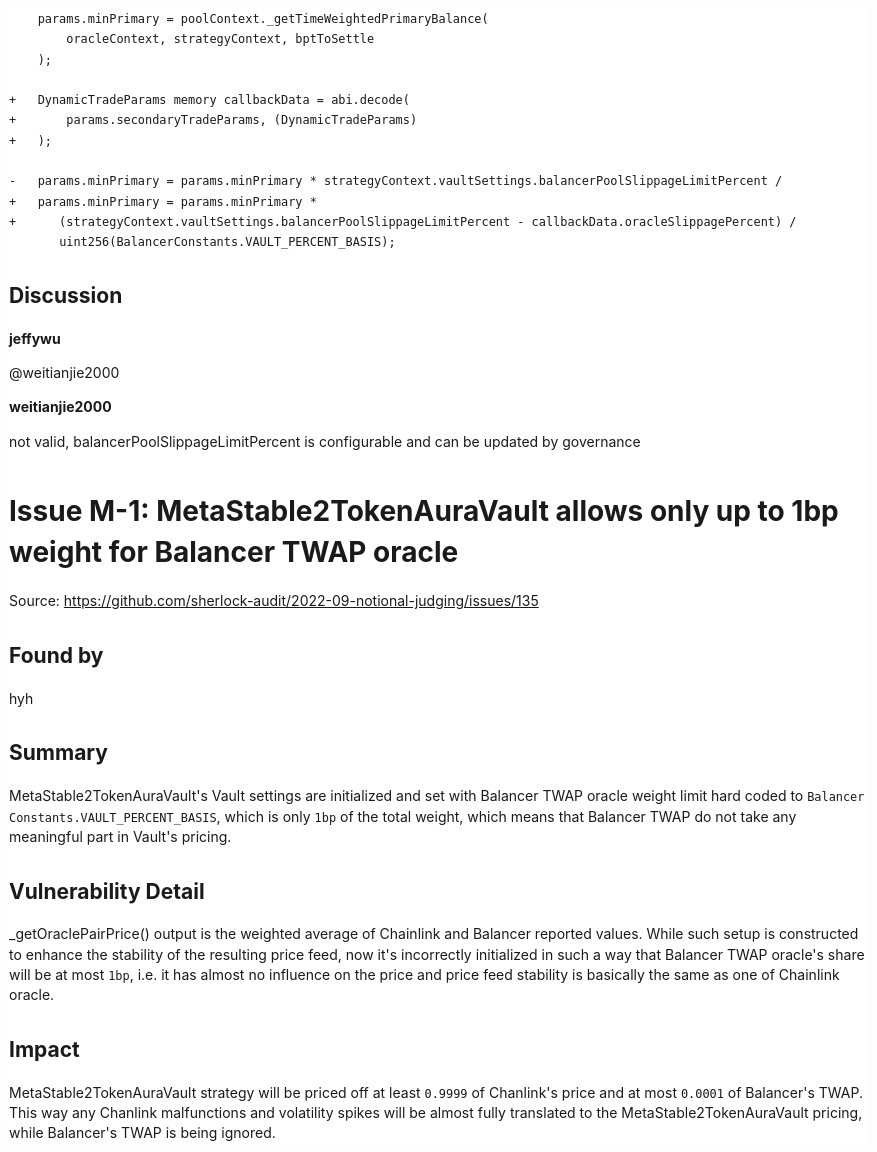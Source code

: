         params.minPrimary = poolContext._getTimeWeightedPrimaryBalance(
            oracleContext, strategyContext, bptToSettle
        );

    +   DynamicTradeParams memory callbackData = abi.decode(
    +       params.secondaryTradeParams, (DynamicTradeParams)
    +   );

    -   params.minPrimary = params.minPrimary * strategyContext.vaultSettings.balancerPoolSlippageLimitPercent / 
    +   params.minPrimary = params.minPrimary * 
    +      (strategyContext.vaultSettings.balancerPoolSlippageLimitPercent - callbackData.oracleSlippagePercent) / 
           uint256(BalancerConstants.VAULT_PERCENT_BASIS);

## Discussion

**jeffywu**

@weitianjie2000 

**weitianjie2000**

not valid, balancerPoolSlippageLimitPercent is configurable and can be updated by governance



# Issue M-1: MetaStable2TokenAuraVault allows only up to 1bp weight for Balancer TWAP oracle 

Source: https://github.com/sherlock-audit/2022-09-notional-judging/issues/135 

## Found by 
hyh

## Summary

MetaStable2TokenAuraVault's Vault settings are initialized and set with Balancer TWAP oracle weight limit hard coded to `BalancerConstants.VAULT_PERCENT_BASIS`, which is only `1bp` of the total weight, which means that Balancer TWAP do not take any meaningful part in Vault's pricing.

## Vulnerability Detail

_getOraclePairPrice() output is the weighted average of Chainlink and Balancer reported values. While such setup is constructed to enhance the stability of the resulting price feed, now it's incorrectly initialized in such a way that Balancer TWAP oracle's share will be at most `1bp`, i.e. it has almost no influence on the price and price feed stability is basically the same as one of Chainlink oracle.

## Impact

MetaStable2TokenAuraVault strategy will be priced off at least `0.9999` of Chanlink's price and at most `0.0001` of Balancer's TWAP. This way any Chanlink malfunctions and volatility spikes will be almost fully translated to the MetaStable2TokenAuraVault pricing, while Balancer's TWAP is being ignored.
